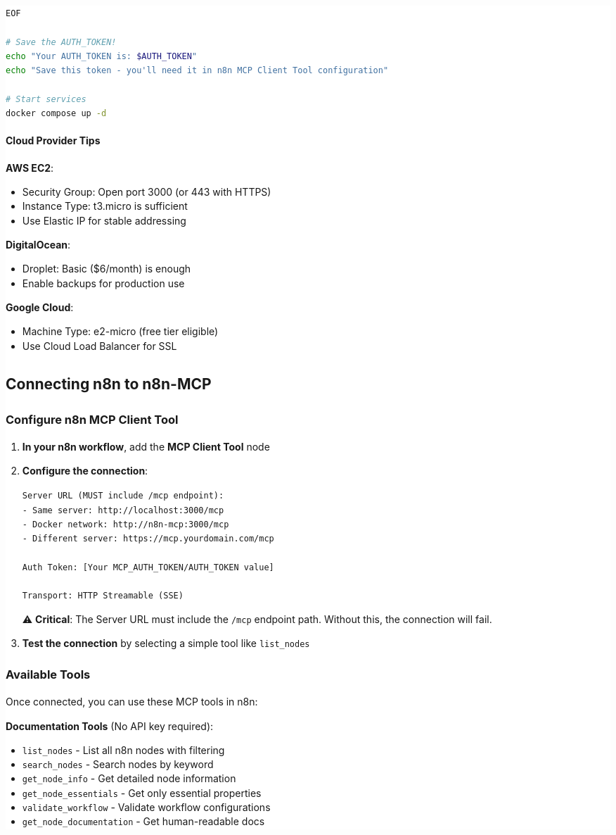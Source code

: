 ```bash
EOF

# Save the AUTH_TOKEN!
echo "Your AUTH_TOKEN is: $AUTH_TOKEN"
echo "Save this token - you'll need it in n8n MCP Client Tool configuration"

# Start services
docker compose up -d
```

#### Cloud Provider Tips

**AWS EC2**:
- Security Group: Open port 3000 (or 443 with HTTPS)
- Instance Type: t3.micro is sufficient
- Use Elastic IP for stable addressing

**DigitalOcean**:
- Droplet: Basic ($6/month) is enough
- Enable backups for production use

**Google Cloud**:
- Machine Type: e2-micro (free tier eligible)
- Use Cloud Load Balancer for SSL

## Connecting n8n to n8n-MCP

### Configure n8n MCP Client Tool

1. **In your n8n workflow**, add the **MCP Client Tool** node

2. **Configure the connection**:
   ```
   Server URL (MUST include /mcp endpoint): 
   - Same server: http://localhost:3000/mcp
   - Docker network: http://n8n-mcp:3000/mcp
   - Different server: https://mcp.yourdomain.com/mcp
   
   Auth Token: [Your MCP_AUTH_TOKEN/AUTH_TOKEN value]
   
   Transport: HTTP Streamable (SSE)
   ```
   
   ⚠️ **Critical**: The Server URL must include the `/mcp` endpoint path. Without this, the connection will fail.

3. **Test the connection** by selecting a simple tool like `list_nodes`

### Available Tools

Once connected, you can use these MCP tools in n8n:

**Documentation Tools** (No API key required):
- `list_nodes` - List all n8n nodes with filtering
- `search_nodes` - Search nodes by keyword
- `get_node_info` - Get detailed node information
- `get_node_essentials` - Get only essential properties
- `validate_workflow` - Validate workflow configurations
- `get_node_documentation` - Get human-readable docs
